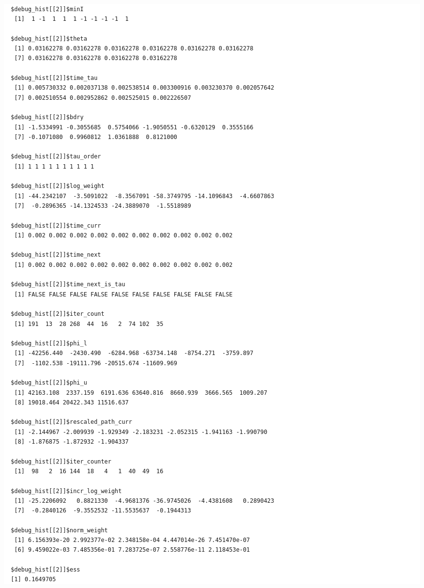       $debug_hist[[2]]$minI
       [1]  1 -1  1  1  1 -1 -1 -1 -1  1
      
      $debug_hist[[2]]$theta
       [1] 0.03162278 0.03162278 0.03162278 0.03162278 0.03162278 0.03162278
       [7] 0.03162278 0.03162278 0.03162278 0.03162278
      
      $debug_hist[[2]]$time_tau
       [1] 0.005730332 0.002037138 0.002538514 0.003300916 0.003230370 0.002057642
       [7] 0.002510554 0.002952862 0.002525015 0.002226507
      
      $debug_hist[[2]]$bdry
       [1] -1.5334991 -0.3055685  0.5754066 -1.9050551 -0.6320129  0.3555166
       [7] -0.1071080  0.9960812  1.0361888  0.8121000
      
      $debug_hist[[2]]$tau_order
       [1] 1 1 1 1 1 1 1 1 1 1
      
      $debug_hist[[2]]$log_weight
       [1] -44.2342107  -3.5091022  -8.3567091 -58.3749795 -14.1096843  -4.6607863
       [7]  -0.2896365 -14.1324533 -24.3889070  -1.5518989
      
      $debug_hist[[2]]$time_curr
       [1] 0.002 0.002 0.002 0.002 0.002 0.002 0.002 0.002 0.002 0.002
      
      $debug_hist[[2]]$time_next
       [1] 0.002 0.002 0.002 0.002 0.002 0.002 0.002 0.002 0.002 0.002
      
      $debug_hist[[2]]$time_next_is_tau
       [1] FALSE FALSE FALSE FALSE FALSE FALSE FALSE FALSE FALSE FALSE
      
      $debug_hist[[2]]$iter_count
       [1] 191  13  28 268  44  16   2  74 102  35
      
      $debug_hist[[2]]$phi_l
       [1] -42256.440  -2430.490  -6284.968 -63734.148  -8754.271  -3759.897
       [7]  -1102.538 -19111.796 -20515.674 -11609.969
      
      $debug_hist[[2]]$phi_u
       [1] 42163.108  2337.159  6191.636 63640.816  8660.939  3666.565  1009.207
       [8] 19018.464 20422.343 11516.637
      
      $debug_hist[[2]]$rescaled_path_curr
       [1] -2.144967 -2.009939 -1.929349 -2.183231 -2.052315 -1.941163 -1.990790
       [8] -1.876875 -1.872932 -1.904337
      
      $debug_hist[[2]]$iter_counter
       [1]  98   2  16 144  18   4   1  40  49  16
      
      $debug_hist[[2]]$incr_log_weight
       [1] -25.2206092   0.8821330  -4.9681376 -36.9745026  -4.4381608   0.2890423
       [7]  -0.2840126  -9.3552532 -11.5535637  -0.1944313
      
      $debug_hist[[2]]$norm_weight
       [1] 6.156393e-20 2.992377e-02 2.348158e-04 4.447014e-26 7.451470e-07
       [6] 9.459022e-03 7.485356e-01 7.283725e-07 2.558776e-11 2.118453e-01
      
      $debug_hist[[2]]$ess
      [1] 0.1649705
      